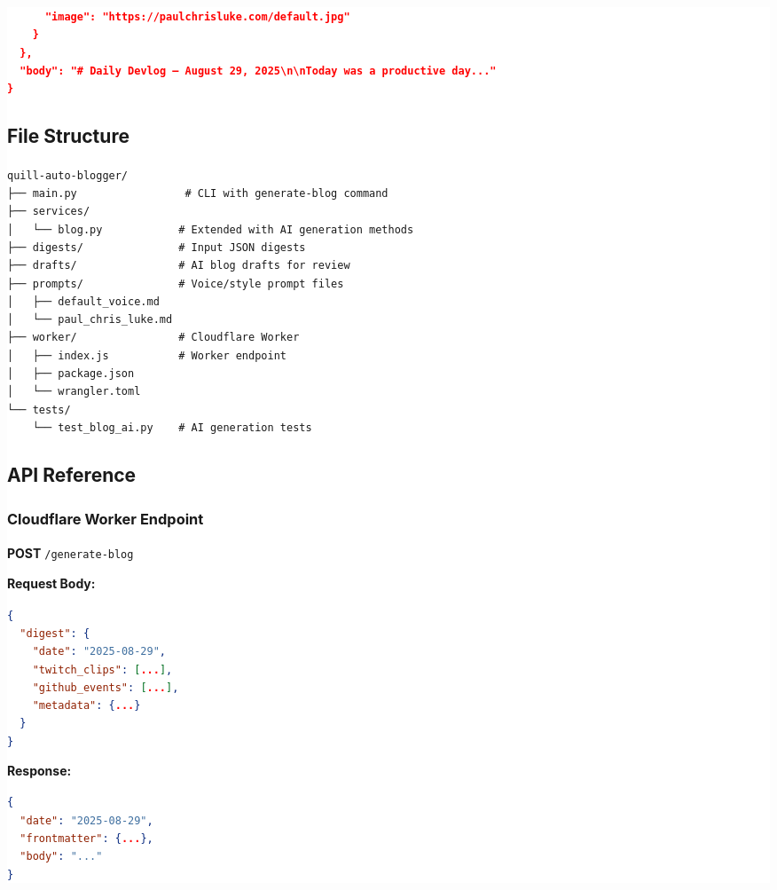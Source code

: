 ```json
      "image": "https://paulchrisluke.com/default.jpg"
    }
  },
  "body": "# Daily Devlog — August 29, 2025\n\nToday was a productive day..."
}
```

## File Structure

```
quill-auto-blogger/
├── main.py                 # CLI with generate-blog command
├── services/
│   └── blog.py            # Extended with AI generation methods
├── digests/               # Input JSON digests
├── drafts/                # AI blog drafts for review
├── prompts/               # Voice/style prompt files
│   ├── default_voice.md
│   └── paul_chris_luke.md
├── worker/                # Cloudflare Worker
│   ├── index.js           # Worker endpoint
│   ├── package.json
│   └── wrangler.toml
└── tests/
    └── test_blog_ai.py    # AI generation tests
```

## API Reference

### Cloudflare Worker Endpoint

**POST** `/generate-blog`

**Request Body:**
```json
{
  "digest": {
    "date": "2025-08-29",
    "twitch_clips": [...],
    "github_events": [...],
    "metadata": {...}
  }
}
```

**Response:**
```json
{
  "date": "2025-08-29",
  "frontmatter": {...},
  "body": "..."
}
```
